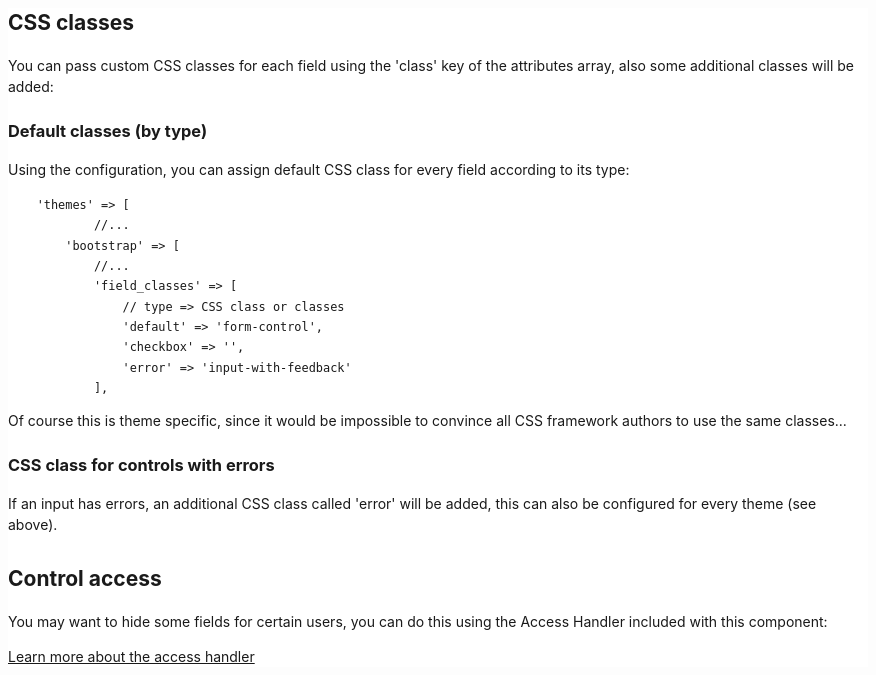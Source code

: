 ## CSS classes

You can pass custom CSS classes for each field using the 'class' key of the attributes array, also some additional classes will be added:

### Default classes (by type)

Using the configuration, you can assign default CSS class for every field according to its type:

```
    'themes' => [
			//...
        'bootstrap' => [
            //...
            'field_classes' => [
                // type => CSS class or classes
                'default' => 'form-control',
                'checkbox' => '',
                'error' => 'input-with-feedback'
            ],
```

Of course this is theme specific, since it would be impossible to convince all CSS framework authors to use the same classes...

### CSS class for controls with errors

If an input has errors, an additional CSS class called 'error' will be added, this can also be configured for every theme (see above).

## Control access

You may want to hide some fields for certain users, you can do this using the Access Handler included with this component:

[Learn more about the access handler](access-handler.md)




